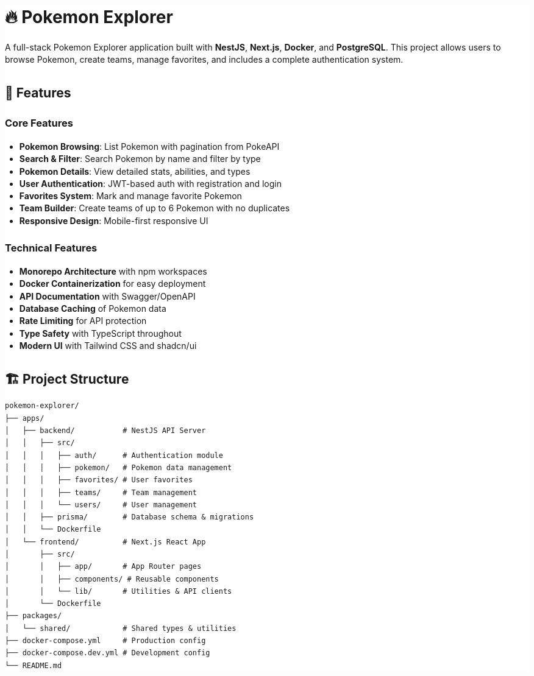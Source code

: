 # 🔥 Pokemon Explorer

A full-stack Pokemon Explorer application built with **NestJS**, **Next.js**, **Docker**, and **PostgreSQL**. This project allows users to browse Pokemon, create teams, manage favorites, and includes a complete authentication system.

## 🚀 Features

### Core Features
- **Pokemon Browsing**: List Pokemon with pagination from PokeAPI
- **Search & Filter**: Search Pokemon by name and filter by type
- **Pokemon Details**: View detailed stats, abilities, and types
- **User Authentication**: JWT-based auth with registration and login
- **Favorites System**: Mark and manage favorite Pokemon
- **Team Builder**: Create teams of up to 6 Pokemon with no duplicates
- **Responsive Design**: Mobile-first responsive UI

### Technical Features
- **Monorepo Architecture** with npm workspaces
- **Docker Containerization** for easy deployment
- **API Documentation** with Swagger/OpenAPI
- **Database Caching** of Pokemon data
- **Rate Limiting** for API protection
- **Type Safety** with TypeScript throughout
- **Modern UI** with Tailwind CSS and shadcn/ui

## 🏗️ Project Structure

```
pokemon-explorer/
├── apps/
│   ├── backend/           # NestJS API Server
│   │   ├── src/
│   │   │   ├── auth/      # Authentication module
│   │   │   ├── pokemon/   # Pokemon data management
│   │   │   ├── favorites/ # User favorites
│   │   │   ├── teams/     # Team management
│   │   │   └── users/     # User management
│   │   ├── prisma/        # Database schema & migrations
│   │   └── Dockerfile
│   └── frontend/          # Next.js React App
│       ├── src/
│       │   ├── app/       # App Router pages
│       │   ├── components/ # Reusable components
│       │   └── lib/       # Utilities & API clients
│       └── Dockerfile
├── packages/
│   └── shared/            # Shared types & utilities
├── docker-compose.yml     # Production config
├── docker-compose.dev.yml # Development config
└── README.md
```
